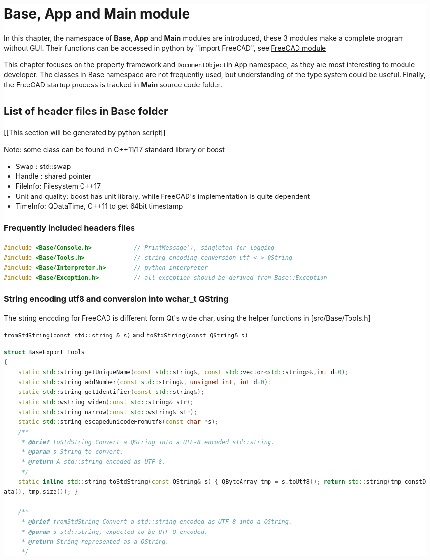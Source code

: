 

# Base, App and Main module

In this chapter, the namespace of **Base**, **App** and **Main** modules are  introduced, these 3 modules make a complete program without GUI. Their functions can be accessed in python by "import FreeCAD", see [FreeCAD module](https://www.freecadweb.org/api/FreeCAD.html)

This chapter focuses on the property framework and `DocumentObject`in  App namespace, as they are most interesting to module developer. The classes in Base namespace are not frequently used, but understanding of the type system could be useful. Finally, the FreeCAD startup process is tracked in **Main** source code folder.


## List of header files in Base folder

[[This section will be generated by python script]]


Note: some class can be found in C++11/17 standard library or boost

+ Swap : std::swap
+ Handle : shared pointer
+ FileInfo: Filesystem C++17
+ Unit and quality: boost has unit library, while FreeCAD's implementation is quite dependent
+ TimeInfo: QDataTime, C++11  to get 64bit timestamp

### Frequently included headers files

```cpp
#include <Base/Console.h>            // PrintMessage(), singleton for logging
#include <Base/Tools.h>              // string encoding conversion utf <-> QString
#include <Base/Interpreter.h>        // python interpreter
#include <Base/Exception.h>          // all exception should be derived from Base::Exception
```


### String encoding utf8 and conversion into wchar_t QString

The string encoding for FreeCAD is different form Qt's wide char, using the helper functions in [src/Base/Tools.h]

`fromStdString(const std::string & s)` and `toStdString(const QString& s)`

```cpp
struct BaseExport Tools
{
    static std::string getUniqueName(const std::string&, const std::vector<std::string>&,int d=0);
    static std::string addNumber(const std::string&, unsigned int, int d=0);
    static std::string getIdentifier(const std::string&);
    static std::wstring widen(const std::string& str);
    static std::string narrow(const std::wstring& str);
    static std::string escapedUnicodeFromUtf8(const char *s);
    /**
     * @brief toStdString Convert a QString into a UTF-8 encoded std::string.
     * @param s String to convert.
     * @return A std::string encoded as UTF-8.
     */
    static inline std::string toStdString(const QString& s) { QByteArray tmp = s.toUtf8(); return std::string(tmp.constData(), tmp.size()); }

    /**
     * @brief fromStdString Convert a std::string encoded as UTF-8 into a QString.
     * @param s std::string, expected to be UTF-8 encoded.
     * @return String represented as a QString.
     */
```